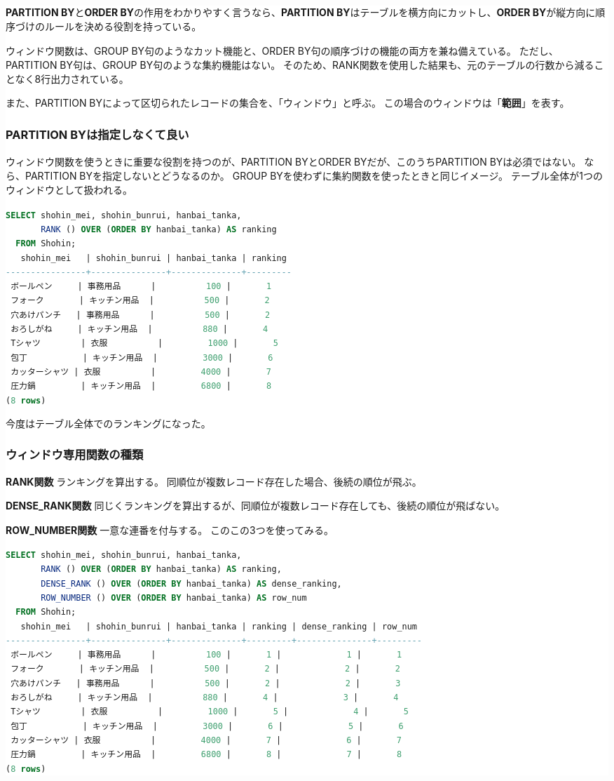 **PARTITION BY**と**ORDER BY**の作用をわかりやすく言うなら、**PARTITION BY**はテーブルを横方向にカットし、**ORDER BY**が縦方向に順序づけのルールを決める役割を持っている。

ウィンドウ関数は、GROUP BY句のようなカット機能と、ORDER BY句の順序づけの機能の両方を兼ね備えている。
ただし、PARTITION BY句は、GROUP BY句のような集約機能はない。
そのため、RANK関数を使用した結果も、元のテーブルの行数から減ることなく8行出力されている。

また、PARTITION BYによって区切られたレコードの集合を、「ウィンドウ」と呼ぶ。
この場合のウィンドウは「**範囲**」を表す。

### PARTITION BYは指定しなくて良い
ウィンドウ関数を使うときに重要な役割を持つのが、PARTITION BYとORDER BYだが、このうちPARTITION BYは必須ではない。
なら、PARTITION BYを指定しないとどうなるのか。
GROUP BYを使わずに集約関数を使ったときと同じイメージ。
テーブル全体が1つのウィンドウとして扱われる。
```sql
SELECT shohin_mei, shohin_bunrui, hanbai_tanka,
       RANK () OVER (ORDER BY hanbai_tanka) AS ranking
  FROM Shohin;
   shohin_mei   | shohin_bunrui | hanbai_tanka | ranking 
----------------+---------------+--------------+---------
 ボールペン     | 事務用品      |          100 |       1
 フォーク       | キッチン用品  |          500 |       2
 穴あけパンチ   | 事務用品      |          500 |       2
 おろしがね     | キッチン用品  |          880 |       4
 Tシャツ        | 衣服          |         1000 |       5
 包丁           | キッチン用品  |         3000 |       6
 カッターシャツ | 衣服          |         4000 |       7
 圧力鍋         | キッチン用品  |         6800 |       8
(8 rows)
```
今度はテーブル全体でのランキングになった。

### ウィンドウ専用関数の種類
**RANK関数**
ランキングを算出する。
同順位が複数レコード存在した場合、後続の順位が飛ぶ。

**DENSE_RANK関数**
同じくランキングを算出するが、同順位が複数レコード存在しても、後続の順位が飛ばない。

**ROW_NUMBER関数**
一意な連番を付与する。
このこの3つを使ってみる。
```sql
SELECT shohin_mei, shohin_bunrui, hanbai_tanka,
       RANK () OVER (ORDER BY hanbai_tanka) AS ranking,
       DENSE_RANK () OVER (ORDER BY hanbai_tanka) AS dense_ranking,
       ROW_NUMBER () OVER (ORDER BY hanbai_tanka) AS row_num
  FROM Shohin;
   shohin_mei   | shohin_bunrui | hanbai_tanka | ranking | dense_ranking | row_num 
----------------+---------------+--------------+---------+---------------+---------
 ボールペン     | 事務用品      |          100 |       1 |             1 |       1
 フォーク       | キッチン用品  |          500 |       2 |             2 |       2
 穴あけパンチ   | 事務用品      |          500 |       2 |             2 |       3
 おろしがね     | キッチン用品  |          880 |       4 |             3 |       4
 Tシャツ        | 衣服          |         1000 |       5 |             4 |       5
 包丁           | キッチン用品  |         3000 |       6 |             5 |       6
 カッターシャツ | 衣服          |         4000 |       7 |             6 |       7
 圧力鍋         | キッチン用品  |         6800 |       8 |             7 |       8
(8 rows)
```
